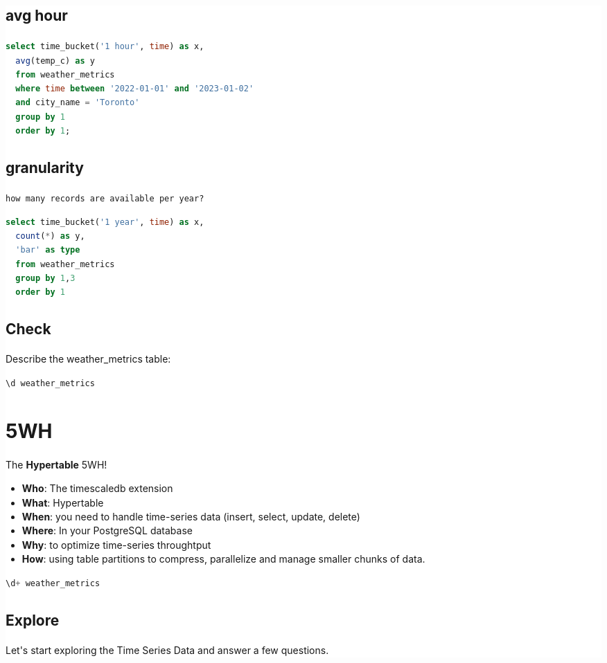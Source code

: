 ## avg hour

```sql
select time_bucket('1 hour', time) as x,
  avg(temp_c) as y
  from weather_metrics
  where time between '2022-01-01' and '2023-01-02'
  and city_name = 'Toronto'
  group by 1
  order by 1;
```


## granularity

    how many records are available per year?

```sql
select time_bucket('1 year', time) as x,
  count(*) as y,
  'bar' as type
  from weather_metrics
  group by 1,3
  order by 1
```

## Check

Describe the weather_metrics table:

```sql
\d weather_metrics
```

# 5WH

The **Hypertable** 5WH!

* **Who**: The timescaledb extension
* **What**: Hypertable
* **When**: you need to handle time-series data (insert, select, update, delete)
* **Where**: In your PostgreSQL database
* **Why**: to optimize time-series throughtput
* **How**: using table partitions to compress, parallelize and manage smaller chunks of data.

```sql
\d+ weather_metrics
```

## Explore

Let's start exploring the Time Series Data and answer a few questions.
